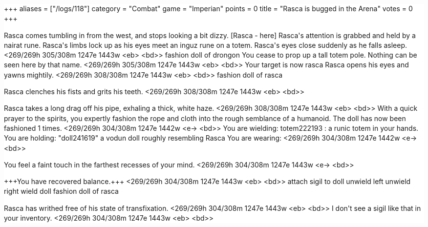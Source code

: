 +++
aliases = ["/logs/118"]
category = "Combat"
game = "Imperian"
points = 0
title = "Rasca is bugged in the Arena"
votes = 0
+++

Rasca comes tumbling in from the west, and stops looking a bit dizzy.
[Rasca - here]
Rasca's attention is grabbed and held by a nairat rune.
Rasca's limbs lock up as his eyes meet an inguz rune on a totem.
Rasca's eyes close suddenly as he falls asleep.
&lt;269/269h 305/308m 1247e 1443w &lt;eb&gt; &lt;bd&gt;&gt; 
fashion doll of drongon
You cease to prop up a tall totem pole.
Nothing can be seen here by that name.
&lt;269/269h 305/308m 1247e 1443w &lt;eb&gt; &lt;bd&gt;&gt; 
Your target is now rasca
Rasca opens his eyes and yawns mightily.
&lt;269/269h 308/308m 1247e 1443w &lt;eb&gt; &lt;bd&gt;&gt; 
fashion doll of rasca

Rasca clenches his fists and grits his teeth.
&lt;269/269h 308/308m 1247e 1443w &lt;eb&gt; &lt;bd&gt;&gt; 

Rasca takes a long drag off his pipe, exhaling a thick, white haze.
&lt;269/269h 308/308m 1247e 1443w &lt;eb&gt; &lt;bd&gt;&gt; 
With a quick prayer to the spirits, you expertly fashion the rope and cloth 
into the rough semblance of a humanoid.
The doll has now been fashioned 1 times.
&lt;269/269h 304/308m 1247e 1442w &lt;e-&gt; &lt;bd&gt;&gt; 
You are wielding:
   totem222193 : a runic totem in your hands.
You are holding:
"doll241619"        a vodun doll roughly resembling Rasca
You are wearing:
&lt;269/269h 304/308m 1247e 1442w &lt;e-&gt; &lt;bd&gt;&gt; 

You feel a faint touch in the farthest recesses of your mind.
&lt;269/269h 304/308m 1247e 1443w &lt;e-&gt; &lt;bd&gt;&gt; 

+++You have recovered balance.+++
&lt;269/269h 304/308m 1247e 1443w &lt;eb&gt; &lt;bd&gt;&gt; 
attach sigil to doll
unwield left
unwield right
wield doll
fashion doll of rasca

Rasca has writhed free of his state of transfixation.
&lt;269/269h 304/308m 1247e 1443w &lt;eb&gt; &lt;bd&gt;&gt; 
I don't see a sigil like that in your inventory.
&lt;269/269h 304/308m 1247e 1443w &lt;eb&gt; &lt;bd&gt;&gt; 
